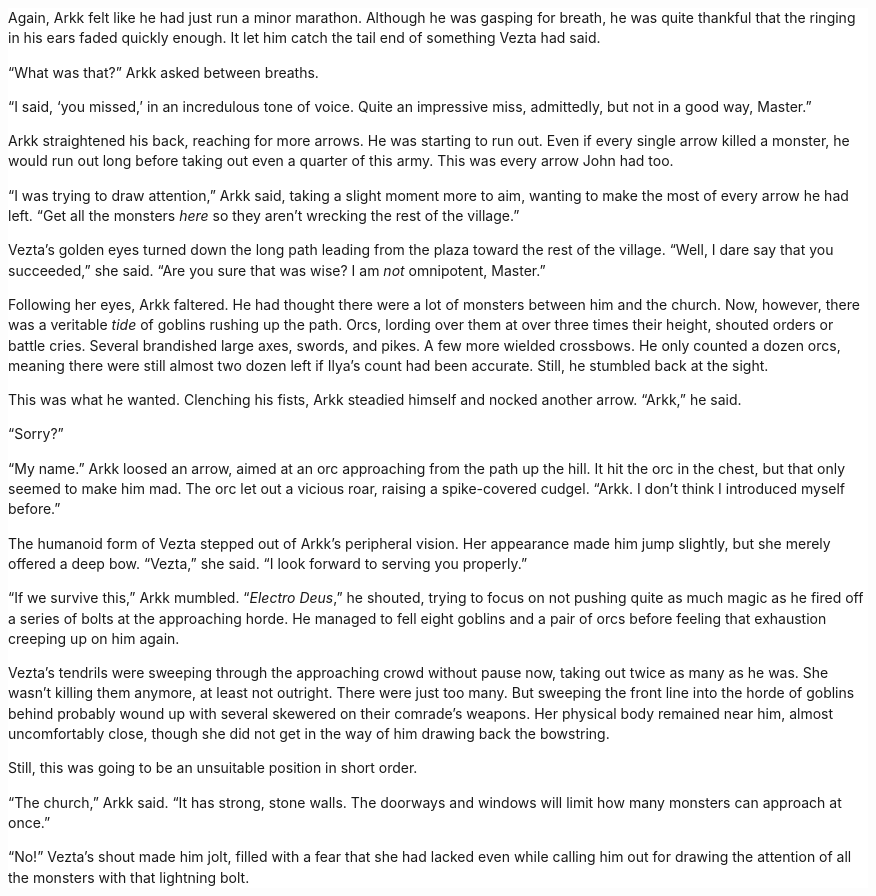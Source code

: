 Again, Arkk felt like he had just run a minor marathon. Although he was gasping for breath, he was quite thankful that the ringing in his ears faded quickly enough. It let him catch the tail end of something Vezta had said.

“What was that?” Arkk asked between breaths.

“I said, ‘you missed,’ in an incredulous tone of voice. Quite an impressive miss, admittedly, but not in a good way, Master.”

Arkk straightened his back, reaching for more arrows. He was starting to run out. Even if every single arrow killed a monster, he would run out long before taking out even a quarter of this army. This was every arrow John had too.

“I was trying to draw attention,” Arkk said, taking a slight moment more to aim, wanting to make the most of every arrow he had left. “Get all the monsters *here* so they aren’t wrecking the rest of the village.”

Vezta’s golden eyes turned down the long path leading from the plaza toward the rest of the village. “Well, I dare say that you succeeded,” she said. “Are you sure that was wise? I am *not* omnipotent, Master.”

Following her eyes, Arkk faltered. He had thought there were a lot of monsters between him and the church. Now, however, there was a veritable *tide* of goblins rushing up the path. Orcs, lording over them at over three times their height, shouted orders or battle cries. Several brandished large axes, swords, and pikes. A few more wielded crossbows. He only counted a dozen orcs, meaning there were still almost two dozen left if Ilya’s count had been accurate. Still, he stumbled back at the sight.

This was what he wanted. Clenching his fists, Arkk steadied himself and nocked another arrow. “Arkk,” he said.

“Sorry?”

“My name.” Arkk loosed an arrow, aimed at an orc approaching from the path up the hill. It hit the orc in the chest, but that only seemed to make him mad. The orc let out a vicious roar, raising a spike-covered cudgel. “Arkk. I don’t think I introduced myself before.”

The humanoid form of Vezta stepped out of Arkk’s peripheral vision. Her appearance made him jump slightly, but she merely offered a deep bow. “Vezta,” she said. “I look forward to serving you properly.”

“If we survive this,” Arkk mumbled. “*Electro Deus*,” he shouted, trying to focus on not pushing quite as much magic as he fired off a series of bolts at the approaching horde. He managed to fell eight goblins and a pair of orcs before feeling that exhaustion creeping up on him again.

Vezta’s tendrils were sweeping through the approaching crowd without pause now, taking out twice as many as he was. She wasn’t killing them anymore, at least not outright. There were just too many. But sweeping the front line into the horde of goblins behind probably wound up with several skewered on their comrade’s weapons. Her physical body remained near him, almost uncomfortably close, though she did not get in the way of him drawing back the bowstring.

Still, this was going to be an unsuitable position in short order.

“The church,” Arkk said. “It has strong, stone walls. The doorways and windows will limit how many monsters can approach at once.”

“No!” Vezta’s shout made him jolt, filled with a fear that she had lacked even while calling him out for drawing the attention of all the monsters with that lightning bolt.
